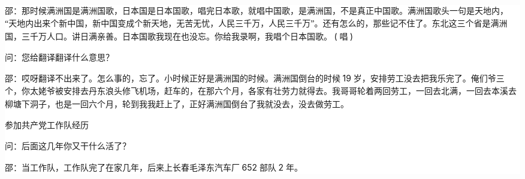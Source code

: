  </p>
 <p class="MsoNormal">
  <span lang="ZH-CN" style='font-family:宋体;mso-ascii-font-family:
"Times New Roman"'>
   邵：那时候满洲国是满洲国歌，日本国是日本国歌，唱完日本歌，就唱中国歌，是满洲国，不是真正中国歌。满洲国歌头一句是天地内，“天地内出来个新中国，新中国变成个新天地，无苦无忧，人民三千万，人民三千万”。还有怎么的，那些记不住了。东北这三个省是满洲国，三千万人口。讲日满亲善。日本国歌我现在也没忘。你给我录啊，我唱个日本国歌。
  </span>
  (
  <span lang="ZH-CN" style='font-family:宋体;mso-ascii-font-family:"Times New Roman"'>
   唱
  </span>
  )
  <o:p>
  </o:p>
 </p>
 <p class="MsoNormal">
  <span lang="ZH-CN" style='font-family:宋体;mso-ascii-font-family:
"Times New Roman"'>
   问：您给翻译翻译什么意思？
  </span>
  <o:p>
  </o:p>
 </p>
 <p class="MsoNormal">
  <span lang="ZH-CN" style='font-family:宋体;mso-ascii-font-family:
"Times New Roman"'>
   邵：哎呀翻译不出来了。怎么事的，忘了。小时候正好是满洲国的时候。满洲国倒台的时候
  </span>
  19
  <span lang="ZH-CN" style='font-family:宋体;mso-ascii-font-family:"Times New Roman"'>
   岁，安排劳工没去把我乐完了。俺们爷三个，你太姥爷被安排去丹东浪头修飞机场，赶车的，在那六个月，各家有壮劳力就得去。我哥哥轮着两回劳工，一回去北满，一回去本溪去柳塘下洞子，也是一回六个月，轮到我我赶上了，正好满洲国倒台了我就没去，没去做劳工。
  </span>
  <o:p>
  </o:p>
 </p>
 <p class="MsoNormal">
  <span lang="ZH-CN" style='font-family:宋体;mso-ascii-font-family:
"Times New Roman"'>
   参加共产党工作队经历
  </span>
  <o:p>
  </o:p>
 </p>
 <p class="MsoNormal">
  <span lang="ZH-CN" style='font-family:宋体;mso-ascii-font-family:
"Times New Roman"'>
   问：后面这几年你又干什么活了？
  </span>
  <o:p>
  </o:p>
 </p>
 <p class="MsoNormal">
  <span lang="ZH-CN" style='font-family:宋体;mso-ascii-font-family:
"Times New Roman"'>
   邵：当工作队，工作队完了在家几年，后来上长春毛泽东汽车厂
  </span>
  652
  <span lang="ZH-CN" style='font-family:宋体;mso-ascii-font-family:"Times New Roman"'>
   部队
  </span>
  2
  <span lang="ZH-CN" style='font-family:宋体;mso-ascii-font-family:"Times New Roman"'>
   年。